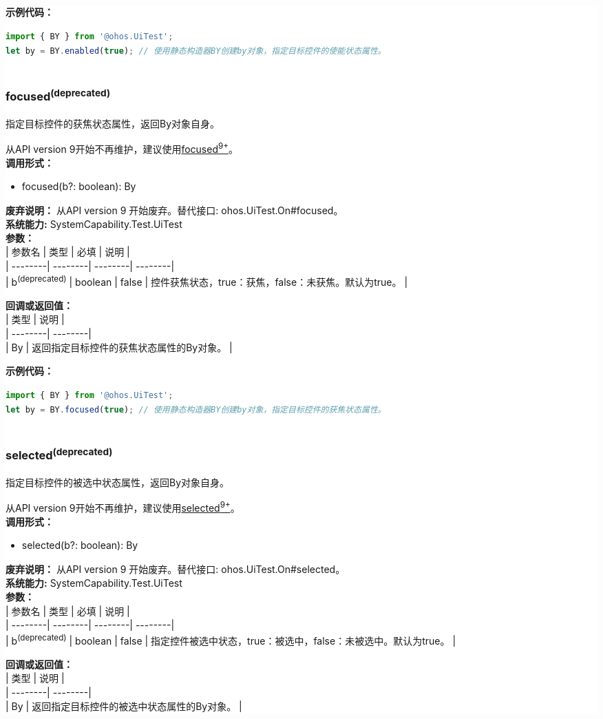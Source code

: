  **示例代码：**   
```ts    
import { BY } from '@ohos.UiTest';  
let by = BY.enabled(true); // 使用静态构造器BY创建by对象，指定目标控件的使能状态属性。  
    
```    
  
    
### focused<sup>(deprecated)</sup>    
指定目标控件的获焦状态属性，返回By对象自身。  
  
从API version 9开始不再维护，建议使用[focused<sup>9+</sup>](#focused9)。  
 **调用形式：**     
- focused(b?: boolean): By  
  
 **废弃说明：** 从API version 9 开始废弃。替代接口: ohos.UiTest.On#focused。  
 **系统能力:**  SystemCapability.Test.UiTest    
 **参数：**     
| 参数名 | 类型 | 必填 | 说明 |  
| --------| --------| --------| --------|  
| b<sup>(deprecated)</sup> | boolean | false | 控件获焦状态，true：获焦，false：未获焦。默认为true。 |  
    
 **回调或返回值：**     
| 类型 | 说明 |  
| --------| --------|  
| By | 返回指定目标控件的获焦状态属性的By对象。 |  
    
 **示例代码：**   
```ts    
import { BY } from '@ohos.UiTest';  
let by = BY.focused(true); // 使用静态构造器BY创建by对象，指定目标控件的获焦状态属性。  
    
```    
  
    
### selected<sup>(deprecated)</sup>    
指定目标控件的被选中状态属性，返回By对象自身。  
  
从API version 9开始不再维护，建议使用[selected<sup>9+</sup>](#selected9)。  
 **调用形式：**     
- selected(b?: boolean): By  
  
 **废弃说明：** 从API version 9 开始废弃。替代接口: ohos.UiTest.On#selected。  
 **系统能力:**  SystemCapability.Test.UiTest    
 **参数：**     
| 参数名 | 类型 | 必填 | 说明 |  
| --------| --------| --------| --------|  
| b<sup>(deprecated)</sup> | boolean | false | 指定控件被选中状态，true：被选中，false：未被选中。默认为true。 |  
    
 **回调或返回值：**     
| 类型 | 说明 |  
| --------| --------|  
| By | 返回指定目标控件的被选中状态属性的By对象。 |  
    